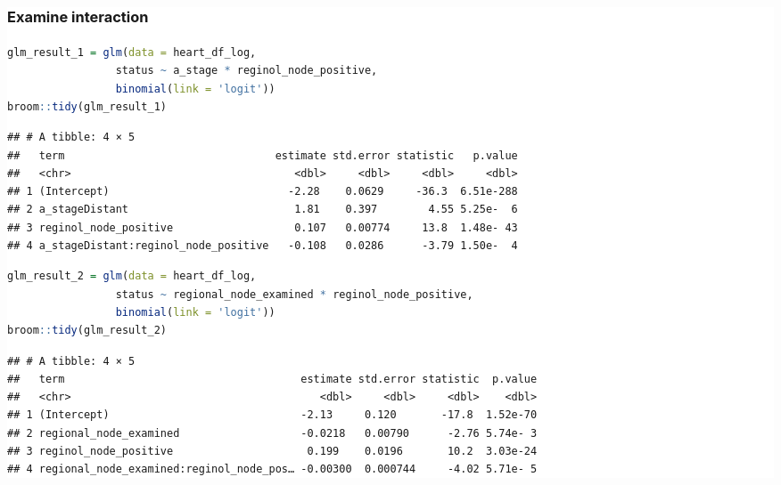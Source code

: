 ### Examine interaction

``` r
glm_result_1 = glm(data = heart_df_log,
                 status ~ a_stage * reginol_node_positive,
                 binomial(link = 'logit'))
broom::tidy(glm_result_1)
```

    ## # A tibble: 4 × 5
    ##   term                                 estimate std.error statistic   p.value
    ##   <chr>                                   <dbl>     <dbl>     <dbl>     <dbl>
    ## 1 (Intercept)                            -2.28    0.0629     -36.3  6.51e-288
    ## 2 a_stageDistant                          1.81    0.397        4.55 5.25e-  6
    ## 3 reginol_node_positive                   0.107   0.00774     13.8  1.48e- 43
    ## 4 a_stageDistant:reginol_node_positive   -0.108   0.0286      -3.79 1.50e-  4

``` r
glm_result_2 = glm(data = heart_df_log,
                 status ~ regional_node_examined * reginol_node_positive,
                 binomial(link = 'logit'))
broom::tidy(glm_result_2)
```

    ## # A tibble: 4 × 5
    ##   term                                     estimate std.error statistic  p.value
    ##   <chr>                                       <dbl>     <dbl>     <dbl>    <dbl>
    ## 1 (Intercept)                              -2.13     0.120       -17.8  1.52e-70
    ## 2 regional_node_examined                   -0.0218   0.00790      -2.76 5.74e- 3
    ## 3 reginol_node_positive                     0.199    0.0196       10.2  3.03e-24
    ## 4 regional_node_examined:reginol_node_pos… -0.00300  0.000744     -4.02 5.71e- 5
